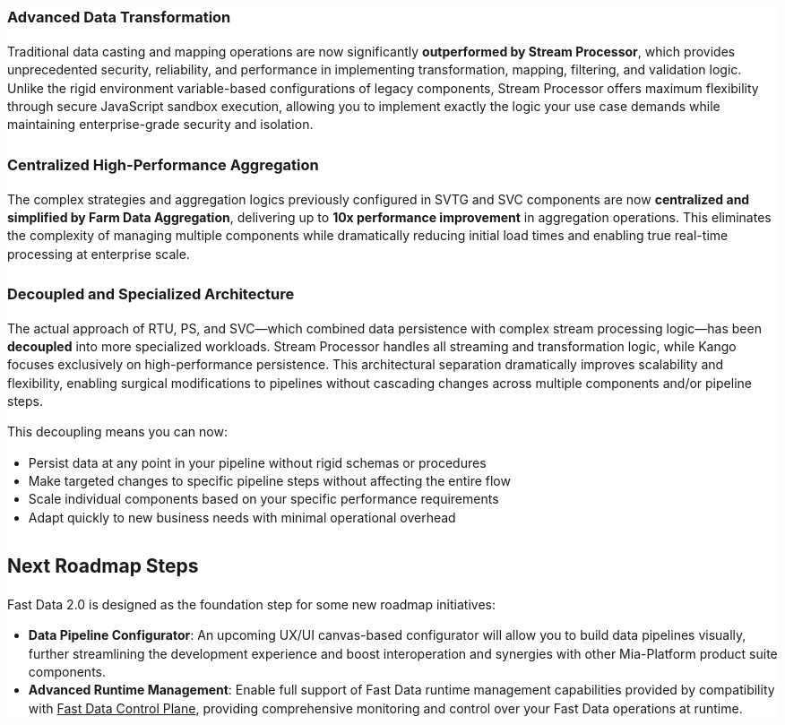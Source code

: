 ### Advanced Data Transformation

Traditional data casting and mapping operations are now significantly **outperformed by Stream Processor**, which provides unprecedented security, reliability, and performance in implementing transformation, mapping, filtering, and validation logic. Unlike the rigid environment variable-based configurations of legacy components, Stream Processor offers maximum flexibility through secure JavaScript sandbox execution, allowing you to implement exactly the logic your use case demands while maintaining enterprise-grade security and isolation.

### Centralized High-Performance Aggregation

The complex strategies and aggregation logics previously configured in SVTG and SVC components
are now **centralized and simplified by Farm Data Aggregation**, delivering up to **10x performance
improvement** in aggregation operations. This eliminates the complexity of managing
multiple components while dramatically reducing initial load times and enabling true real-time
processing at enterprise scale.

### Decoupled and Specialized Architecture

The actual approach of RTU, PS, and SVC—which combined data persistence with complex stream
processing logic—has been **decoupled** into more specialized workloads. Stream Processor
handles all streaming and transformation logic, while Kango focuses exclusively on high-performance
persistence. This architectural separation dramatically improves scalability and flexibility,
enabling surgical modifications to pipelines without cascading changes across multiple components and/or pipeline steps.

This decoupling means you can now:

- Persist data at any point in your pipeline without rigid schemas or procedures
- Make targeted changes to specific pipeline steps without affecting the entire flow
- Scale individual components based on your specific performance requirements
- Adapt quickly to new business needs with minimal operational overhead

## Next Roadmap Steps

Fast Data 2.0 is designed as the foundation step for some new roadmap initiatives:

- **Data Pipeline Configurator**: An upcoming UX/UI canvas-based configurator will allow you to
  build data pipelines visually, further streamlining the development experience and boost interoperation and synergies with other Mia-Platform product suite components.
- **Advanced Runtime Management**: Enable full support of Fast Data runtime management capabilities provided by compatibility with [Fast Data Control Plane](/fast_data/runtime_management),
  providing comprehensive monitoring and control over your Fast Data operations at runtime.
